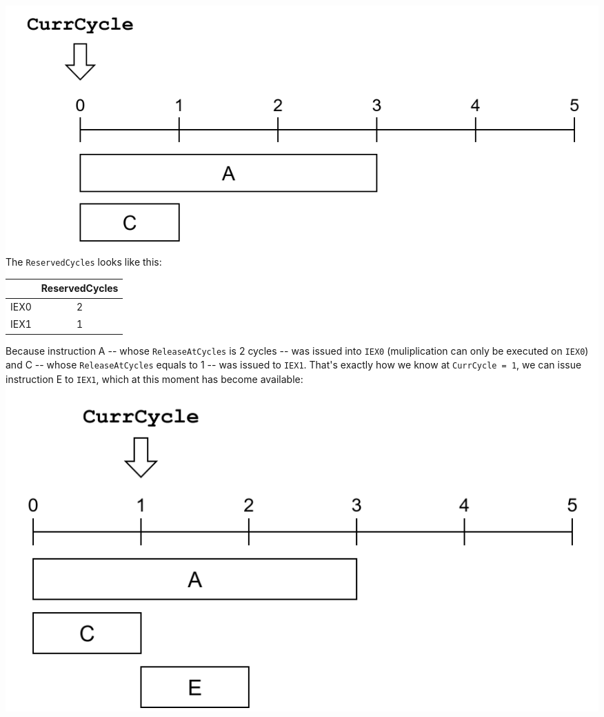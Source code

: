 <div style="text-align: center;">
  <picture>
    <source srcset="/images/llvm-misched-timeline-1.dark.svg" media="(prefers-color-scheme: dark)">
    <img src="/images/llvm-misched-timeline-1.light.svg">
  </picture>
</div>

The `ReservedCycles` looks like this:

|      | ReservedCycles |
|:----:|:--------------:|
| IEX0 |        2       |
| IEX1 |        1       |

Because instruction A -- whose `ReleaseAtCycles` is 2 cycles -- was issued into `IEX0` (muliplication can only be executed on `IEX0`) and C -- whose `ReleaseAtCycles` equals to 1 -- was issued to `IEX1`. That's exactly how we know at `CurrCycle = 1`, we can issue instruction E to `IEX1`, which at this moment has become available:

<div style="text-align: center;">
  <picture>
    <source srcset="/images/llvm-misched-timeline-3.dark.svg" media="(prefers-color-scheme: dark)">
    <img src="/images/llvm-misched-timeline-3.light.svg">